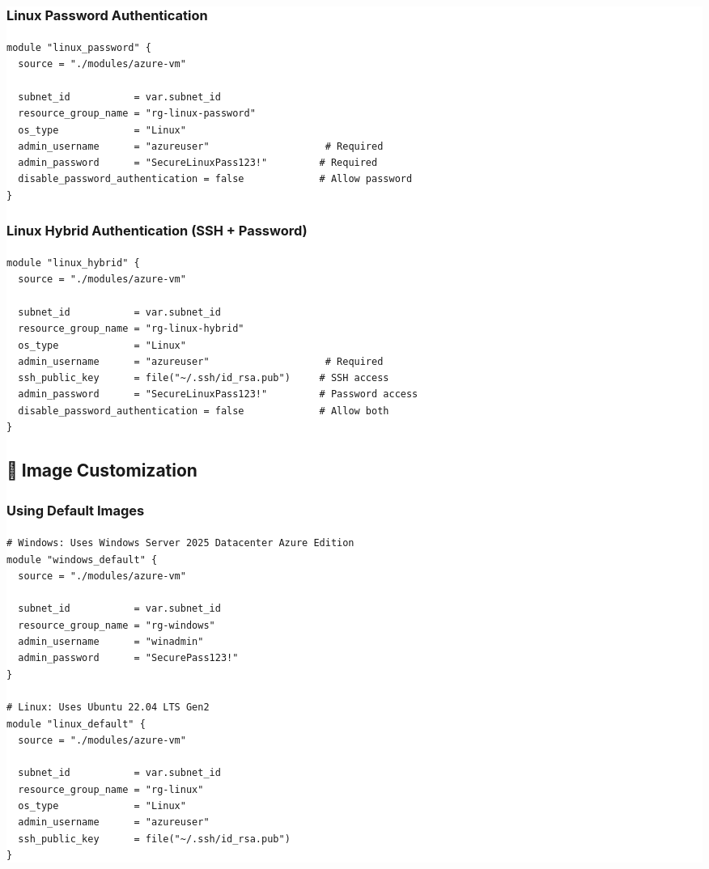 ### Linux Password Authentication
```hcl
module "linux_password" {
  source = "./modules/azure-vm"
  
  subnet_id           = var.subnet_id
  resource_group_name = "rg-linux-password"
  os_type             = "Linux"
  admin_username      = "azureuser"                    # Required
  admin_password      = "SecureLinuxPass123!"         # Required
  disable_password_authentication = false             # Allow password
}
```

### Linux Hybrid Authentication (SSH + Password)
```hcl
module "linux_hybrid" {
  source = "./modules/azure-vm"
  
  subnet_id           = var.subnet_id
  resource_group_name = "rg-linux-hybrid"
  os_type             = "Linux"
  admin_username      = "azureuser"                    # Required
  ssh_public_key      = file("~/.ssh/id_rsa.pub")     # SSH access
  admin_password      = "SecureLinuxPass123!"         # Password access
  disable_password_authentication = false             # Allow both
}
```

## 🎨 Image Customization

### Using Default Images
```hcl
# Windows: Uses Windows Server 2025 Datacenter Azure Edition
module "windows_default" {
  source = "./modules/azure-vm"
  
  subnet_id           = var.subnet_id
  resource_group_name = "rg-windows"
  admin_username      = "winadmin"
  admin_password      = "SecurePass123!"
}

# Linux: Uses Ubuntu 22.04 LTS Gen2
module "linux_default" {
  source = "./modules/azure-vm"
  
  subnet_id           = var.subnet_id
  resource_group_name = "rg-linux"
  os_type             = "Linux"
  admin_username      = "azureuser"
  ssh_public_key      = file("~/.ssh/id_rsa.pub")
}
```
